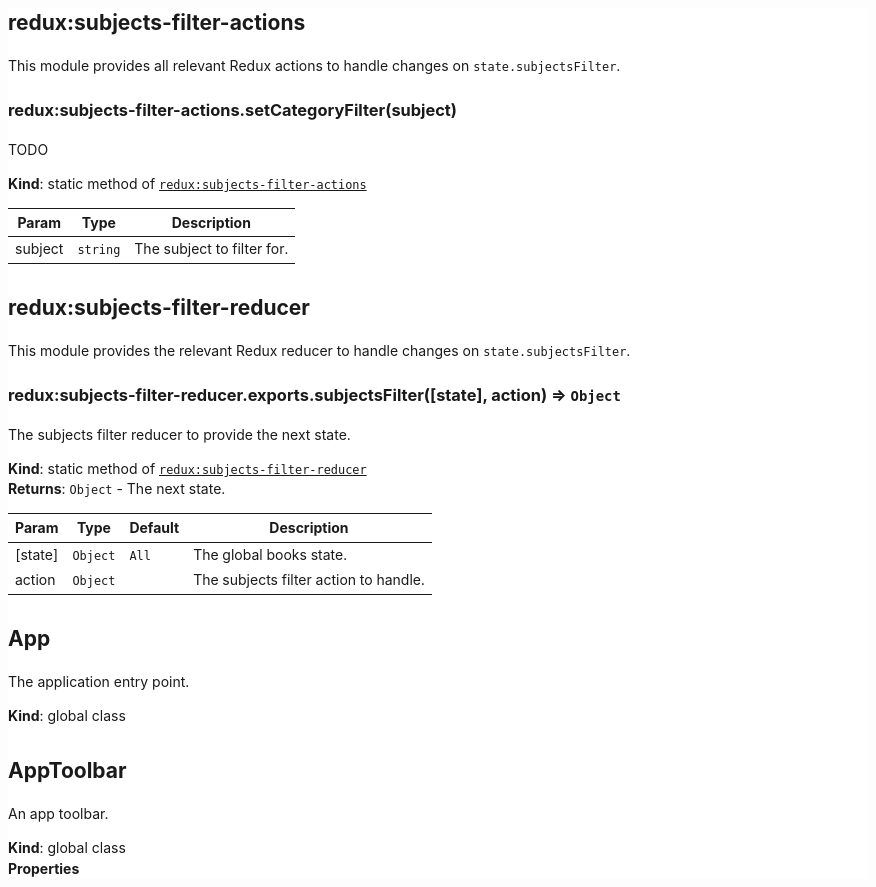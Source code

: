 <a name="redux_subjects-filter-actions"></a>

## redux:subjects-filter-actions
This module provides all relevant Redux actions to handle changes on `state.subjectsFilter`.

<a name="redux_subjects-filter-actions.setCategoryFilter"></a>

### redux:subjects-filter-actions.setCategoryFilter(subject)
TODO

**Kind**: static method of [<code>redux:subjects-filter-actions</code>](#redux_subjects-filter-actions)  

| Param | Type | Description |
| --- | --- | --- |
| subject | <code>string</code> | The subject to filter for. |

<a name="redux_subjects-filter-reducer"></a>

## redux:subjects-filter-reducer
This module provides the relevant Redux reducer to handle changes on `state.subjectsFilter`.

<a name="redux_subjects-filter-reducer.exports.subjectsFilter"></a>

### redux:subjects-filter-reducer.exports.subjectsFilter([state], action) ⇒ <code>Object</code>
The subjects filter reducer to provide the next state.

**Kind**: static method of [<code>redux:subjects-filter-reducer</code>](#redux_subjects-filter-reducer)  
**Returns**: <code>Object</code> - The next state.  

| Param | Type | Default | Description |
| --- | --- | --- | --- |
| [state] | <code>Object</code> | <code>All</code> | The global books state. |
| action | <code>Object</code> |  | The subjects filter action to handle. |

<a name="App"></a>

## App
The application entry point.

**Kind**: global class  
<a name="AppToolbar"></a>

## AppToolbar
An app toolbar.

**Kind**: global class  
**Properties**
